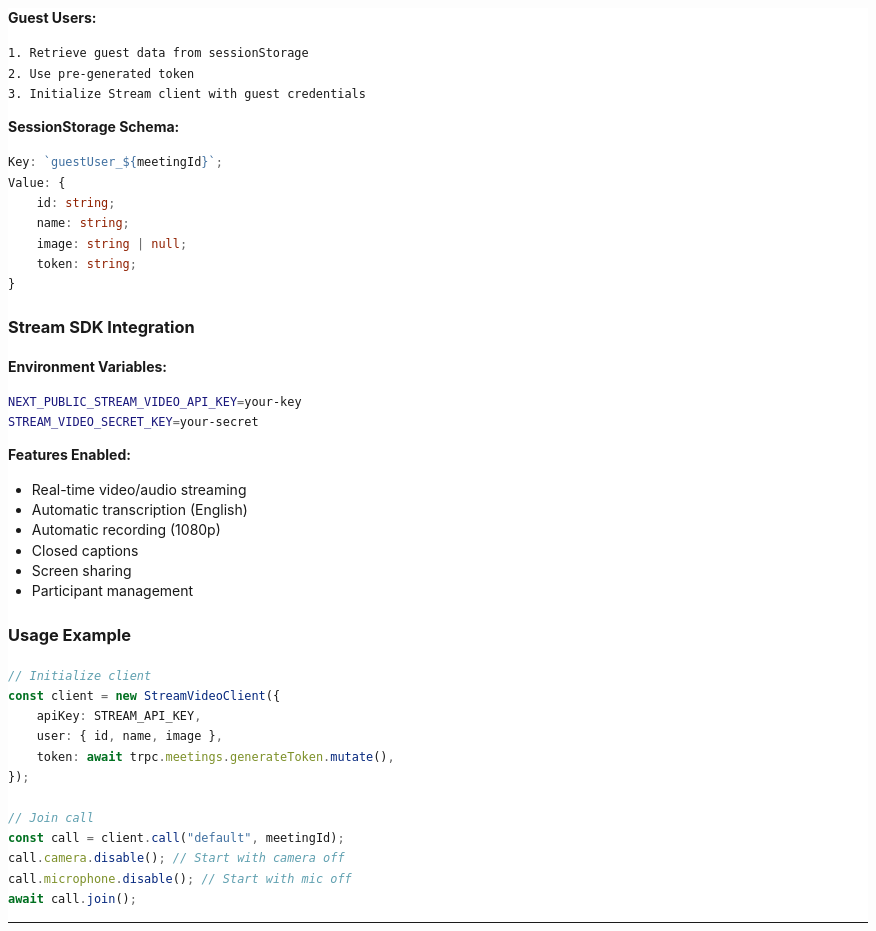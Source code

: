 **Guest Users:**

```
1. Retrieve guest data from sessionStorage
2. Use pre-generated token
3. Initialize Stream client with guest credentials
```

**SessionStorage Schema:**

```typescript
Key: `guestUser_${meetingId}`;
Value: {
    id: string;
    name: string;
    image: string | null;
    token: string;
}
```

### Stream SDK Integration

**Environment Variables:**

```bash
NEXT_PUBLIC_STREAM_VIDEO_API_KEY=your-key
STREAM_VIDEO_SECRET_KEY=your-secret
```

**Features Enabled:**

-   Real-time video/audio streaming
-   Automatic transcription (English)
-   Automatic recording (1080p)
-   Closed captions
-   Screen sharing
-   Participant management

### Usage Example

```typescript
// Initialize client
const client = new StreamVideoClient({
    apiKey: STREAM_API_KEY,
    user: { id, name, image },
    token: await trpc.meetings.generateToken.mutate(),
});

// Join call
const call = client.call("default", meetingId);
call.camera.disable(); // Start with camera off
call.microphone.disable(); // Start with mic off
await call.join();
```

---

